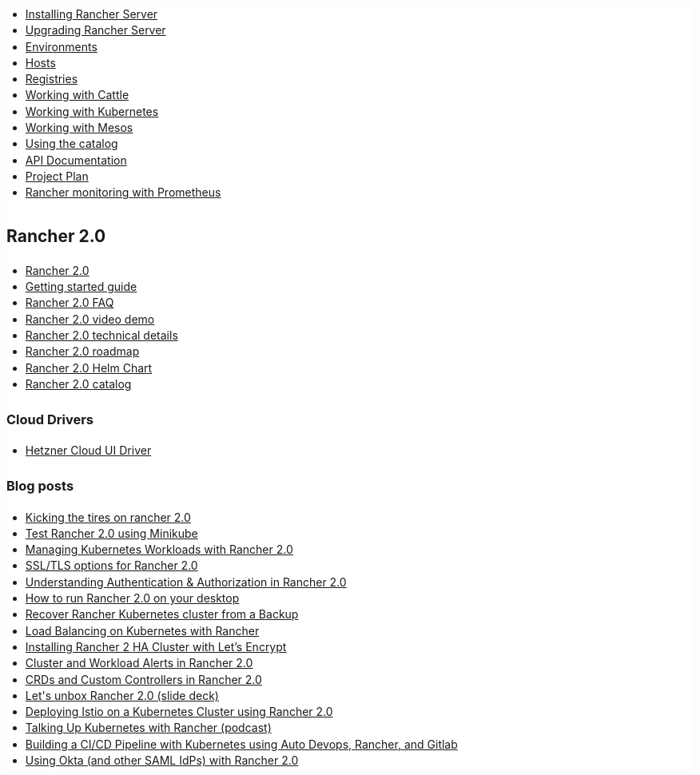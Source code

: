 * [Installing Rancher Server](https://docs.rancher.com/rancher/installing-rancher/installing-server/)
* [Upgrading Rancher Server](https://docs.rancher.com/rancher/latest/en/upgrading/)
* [Environments](https://docs.rancher.com/rancher/v1.5/en/environments/)
* [Hosts](http://docs.rancher.com/rancher/v1.5/en/hosts/)
* [Registries](https://docs.rancher.com/rancher/v1.5/en/environments/registries/)
* [Working with Cattle](http://docs.rancher.com/rancher/v1.5/en/cattle/stacks/)
* [Working with Kubernetes](http://docs.rancher.com/rancher/v1.5/en/kubernetes/)
* [Working with Mesos](http://docs.rancher.com/rancher/v1.5/en/mesos/)
* [Using the catalog](http://docs.rancher.com/rancher/latest/en/catalog/)
* [API Documentation](http://docs.rancher.com/rancher/latest/en/api/)
* [Project Plan](https://github.com/rancher/rancher/wiki/Rancher-Project-Plan)
* [Rancher monitoring with Prometheus](https://github.com/infinityworksltd/Guide_Rancher_Monitoring)

## Rancher 2.0

* [Rancher 2.0](http://rancher.com/rancher2-0/)
* [Getting started guide](http://rancher.com/docs/rancher/v2.0/en/quick-start-guide/)
* [Rancher 2.0 FAQ](http://rancher.com/docs/rancher/v2.0/en/faq/)
* [Rancher 2.0 video demo](https://www.youtube.com/watch?v=Ma6FsuWI2Nc&feature=youtu.be)
* [Rancher 2.0 technical details](https://cdn2.hubspot.net/hubfs/468859/Whitepapers/Rancher%202.0%20Technical%20Architecture%20-%20Sept%202017.pdf)
* [Rancher 2.0 roadmap](https://github.com/rancher/rancher/wiki/Rancher-2.0)
* [Rancher 2.0 Helm Chart](https://github.com/rancher/server-chart)
* [Rancher 2.0 catalog](https://github.com/rancher/charts)

### Cloud Drivers

* [Hetzner Cloud UI Driver](https://mxschmitt.github.io/ui-driver-hetzner/)

### Blog posts

 * [Kicking the tires on rancher 2.0](https://vadosware.io/post/kicking-the-tires-on-rancher-2.0/)
 * [Test Rancher 2.0 using Minikube](https://thepracticalsysadmin.com/test-rancher-2-0-using-minikube/)
 * [Managing Kubernetes Workloads with Rancher 2.0](https://rancher.com/managing-kubernetes-workloads-with-rancher-2-0/)
 * [SSL/TLS options for Rancher 2.0](https://medium.com/@superseb/ssl-tls-options-for-rancher-2-0-dca483a7070d)
 * [Understanding Authentication & Authorization in Rancher 2.0](https://rancher.com/blog/2018/2018-05-04-authentication-authorization-rancher2/)
 * [How to run Rancher 2.0 on your desktop](https://rancher.com/blog/2018/2018-05-18-how-to-run-rancher-2-0-on-your-desktop/)
 * [Recover Rancher Kubernetes cluster from a Backup](https://rancher.com/blog/2018/recover-rancher-kubernetes-cluster-from-backup/)
 * [Load Balancing on Kubernetes with Rancher](https://rancher.com/blog/2018/load-balancing-user-apps-with-rancher/)
 * [Installing Rancher 2 HA Cluster with Let’s Encrypt](https://medium.com/@facktoreal/installing-rancher-2-ha-with-lets-encrypt-ca3e09bf19c1)
 * [Cluster and Workload Alerts in Rancher 2.0](https://rancher.com/blog/2018/cluster-workload-alerts/)
 * [CRDs and Custom Controllers in Rancher 2.0](https://rancher.com/blog/2018/rancher-management-plane-architecture/)
 * [Let's unbox Rancher 2.0 (slide deck)](https://www.slideshare.net/linecorp/lets-unbox-rancher-20-v200)
 * [Deploying Istio on a Kubernetes Cluster using Rancher 2.0](https://rancher.com/blog/2018/deploying-istio/)
 * [Talking Up Kubernetes with Rancher (podcast)](https://thenewstack.io/talking-up-kubernetes-with-rancher)
 * [Building a CI/CD Pipeline with Kubernetes using Auto Devops, Rancher, and Gitlab](https://rancher.com/blog/2018/2018-08-07-cicd-pipeline-k8s-autodevops-rancher-and-gitlab/)
 * [Using Okta (and other SAML IdPs) with Rancher 2.0](https://mattslifebytes.com/2018/08/15/using-okta-and-other-saml-idps-with-rancher-2-0/)